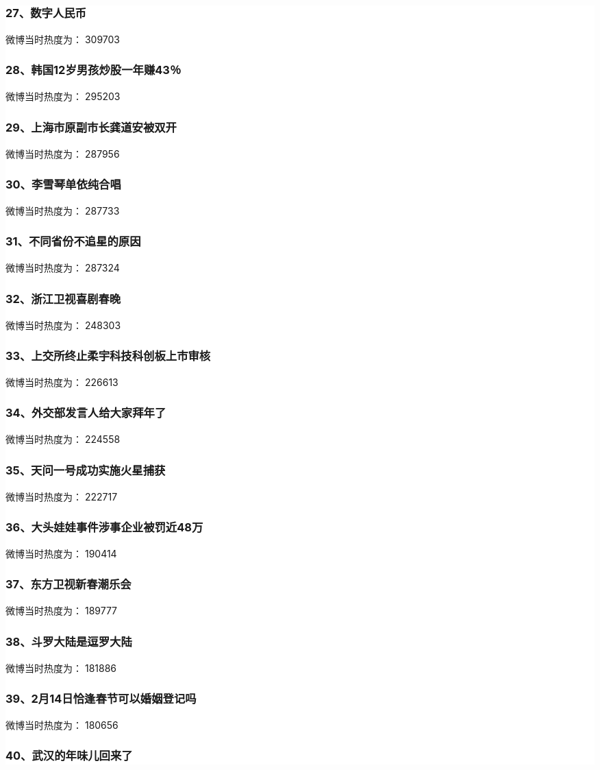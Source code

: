 ### 27、数字人民币

微博当时热度为： 309703

### 28、韩国12岁男孩炒股一年赚43％

微博当时热度为： 295203

### 29、上海市原副市长龚道安被双开

微博当时热度为： 287956

### 30、李雪琴单依纯合唱

微博当时热度为： 287733

### 31、不同省份不追星的原因

微博当时热度为： 287324

### 32、浙江卫视喜剧春晚

微博当时热度为： 248303

### 33、上交所终止柔宇科技科创板上市审核

微博当时热度为： 226613

### 34、外交部发言人给大家拜年了

微博当时热度为： 224558

### 35、天问一号成功实施火星捕获

微博当时热度为： 222717

### 36、大头娃娃事件涉事企业被罚近48万

微博当时热度为： 190414

### 37、东方卫视新春潮乐会

微博当时热度为： 189777

### 38、斗罗大陆是逗罗大陆

微博当时热度为： 181886

### 39、2月14日恰逢春节可以婚姻登记吗

微博当时热度为： 180656

### 40、武汉的年味儿回来了
